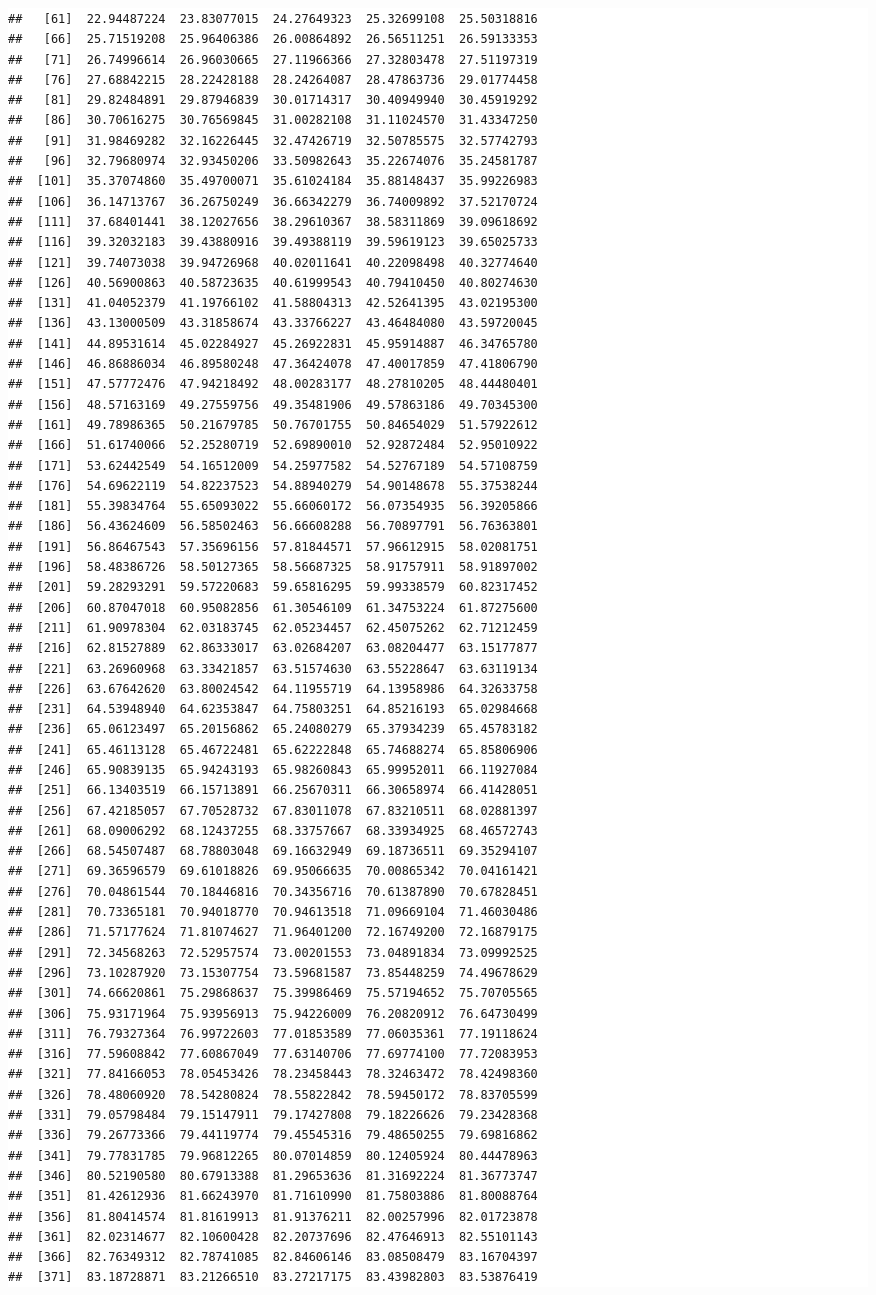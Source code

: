 ```
##   [61]  22.94487224  23.83077015  24.27649323  25.32699108  25.50318816
##   [66]  25.71519208  25.96406386  26.00864892  26.56511251  26.59133353
##   [71]  26.74996614  26.96030665  27.11966366  27.32803478  27.51197319
##   [76]  27.68842215  28.22428188  28.24264087  28.47863736  29.01774458
##   [81]  29.82484891  29.87946839  30.01714317  30.40949940  30.45919292
##   [86]  30.70616275  30.76569845  31.00282108  31.11024570  31.43347250
##   [91]  31.98469282  32.16226445  32.47426719  32.50785575  32.57742793
##   [96]  32.79680974  32.93450206  33.50982643  35.22674076  35.24581787
##  [101]  35.37074860  35.49700071  35.61024184  35.88148437  35.99226983
##  [106]  36.14713767  36.26750249  36.66342279  36.74009892  37.52170724
##  [111]  37.68401441  38.12027656  38.29610367  38.58311869  39.09618692
##  [116]  39.32032183  39.43880916  39.49388119  39.59619123  39.65025733
##  [121]  39.74073038  39.94726968  40.02011641  40.22098498  40.32774640
##  [126]  40.56900863  40.58723635  40.61999543  40.79410450  40.80274630
##  [131]  41.04052379  41.19766102  41.58804313  42.52641395  43.02195300
##  [136]  43.13000509  43.31858674  43.33766227  43.46484080  43.59720045
##  [141]  44.89531614  45.02284927  45.26922831  45.95914887  46.34765780
##  [146]  46.86886034  46.89580248  47.36424078  47.40017859  47.41806790
##  [151]  47.57772476  47.94218492  48.00283177  48.27810205  48.44480401
##  [156]  48.57163169  49.27559756  49.35481906  49.57863186  49.70345300
##  [161]  49.78986365  50.21679785  50.76701755  50.84654029  51.57922612
##  [166]  51.61740066  52.25280719  52.69890010  52.92872484  52.95010922
##  [171]  53.62442549  54.16512009  54.25977582  54.52767189  54.57108759
##  [176]  54.69622119  54.82237523  54.88940279  54.90148678  55.37538244
##  [181]  55.39834764  55.65093022  55.66060172  56.07354935  56.39205866
##  [186]  56.43624609  56.58502463  56.66608288  56.70897791  56.76363801
##  [191]  56.86467543  57.35696156  57.81844571  57.96612915  58.02081751
##  [196]  58.48386726  58.50127365  58.56687325  58.91757911  58.91897002
##  [201]  59.28293291  59.57220683  59.65816295  59.99338579  60.82317452
##  [206]  60.87047018  60.95082856  61.30546109  61.34753224  61.87275600
##  [211]  61.90978304  62.03183745  62.05234457  62.45075262  62.71212459
##  [216]  62.81527889  62.86333017  63.02684207  63.08204477  63.15177877
##  [221]  63.26960968  63.33421857  63.51574630  63.55228647  63.63119134
##  [226]  63.67642620  63.80024542  64.11955719  64.13958986  64.32633758
##  [231]  64.53948940  64.62353847  64.75803251  64.85216193  65.02984668
##  [236]  65.06123497  65.20156862  65.24080279  65.37934239  65.45783182
##  [241]  65.46113128  65.46722481  65.62222848  65.74688274  65.85806906
##  [246]  65.90839135  65.94243193  65.98260843  65.99952011  66.11927084
##  [251]  66.13403519  66.15713891  66.25670311  66.30658974  66.41428051
##  [256]  67.42185057  67.70528732  67.83011078  67.83210511  68.02881397
##  [261]  68.09006292  68.12437255  68.33757667  68.33934925  68.46572743
##  [266]  68.54507487  68.78803048  69.16632949  69.18736511  69.35294107
##  [271]  69.36596579  69.61018826  69.95066635  70.00865342  70.04161421
##  [276]  70.04861544  70.18446816  70.34356716  70.61387890  70.67828451
##  [281]  70.73365181  70.94018770  70.94613518  71.09669104  71.46030486
##  [286]  71.57177624  71.81074627  71.96401200  72.16749200  72.16879175
##  [291]  72.34568263  72.52957574  73.00201553  73.04891834  73.09992525
##  [296]  73.10287920  73.15307754  73.59681587  73.85448259  74.49678629
##  [301]  74.66620861  75.29868637  75.39986469  75.57194652  75.70705565
##  [306]  75.93171964  75.93956913  75.94226009  76.20820912  76.64730499
##  [311]  76.79327364  76.99722603  77.01853589  77.06035361  77.19118624
##  [316]  77.59608842  77.60867049  77.63140706  77.69774100  77.72083953
##  [321]  77.84166053  78.05453426  78.23458443  78.32463472  78.42498360
##  [326]  78.48060920  78.54280824  78.55822842  78.59450172  78.83705599
##  [331]  79.05798484  79.15147911  79.17427808  79.18226626  79.23428368
##  [336]  79.26773366  79.44119774  79.45545316  79.48650255  79.69816862
##  [341]  79.77831785  79.96812265  80.07014859  80.12405924  80.44478963
##  [346]  80.52190580  80.67913388  81.29653636  81.31692224  81.36773747
##  [351]  81.42612936  81.66243970  81.71610990  81.75803886  81.80088764
##  [356]  81.80414574  81.81619913  81.91376211  82.00257996  82.01723878
##  [361]  82.02314677  82.10600428  82.20737696  82.47646913  82.55101143
##  [366]  82.76349312  82.78741085  82.84606146  83.08508479  83.16704397
##  [371]  83.18728871  83.21266510  83.27217175  83.43982803  83.53876419
```